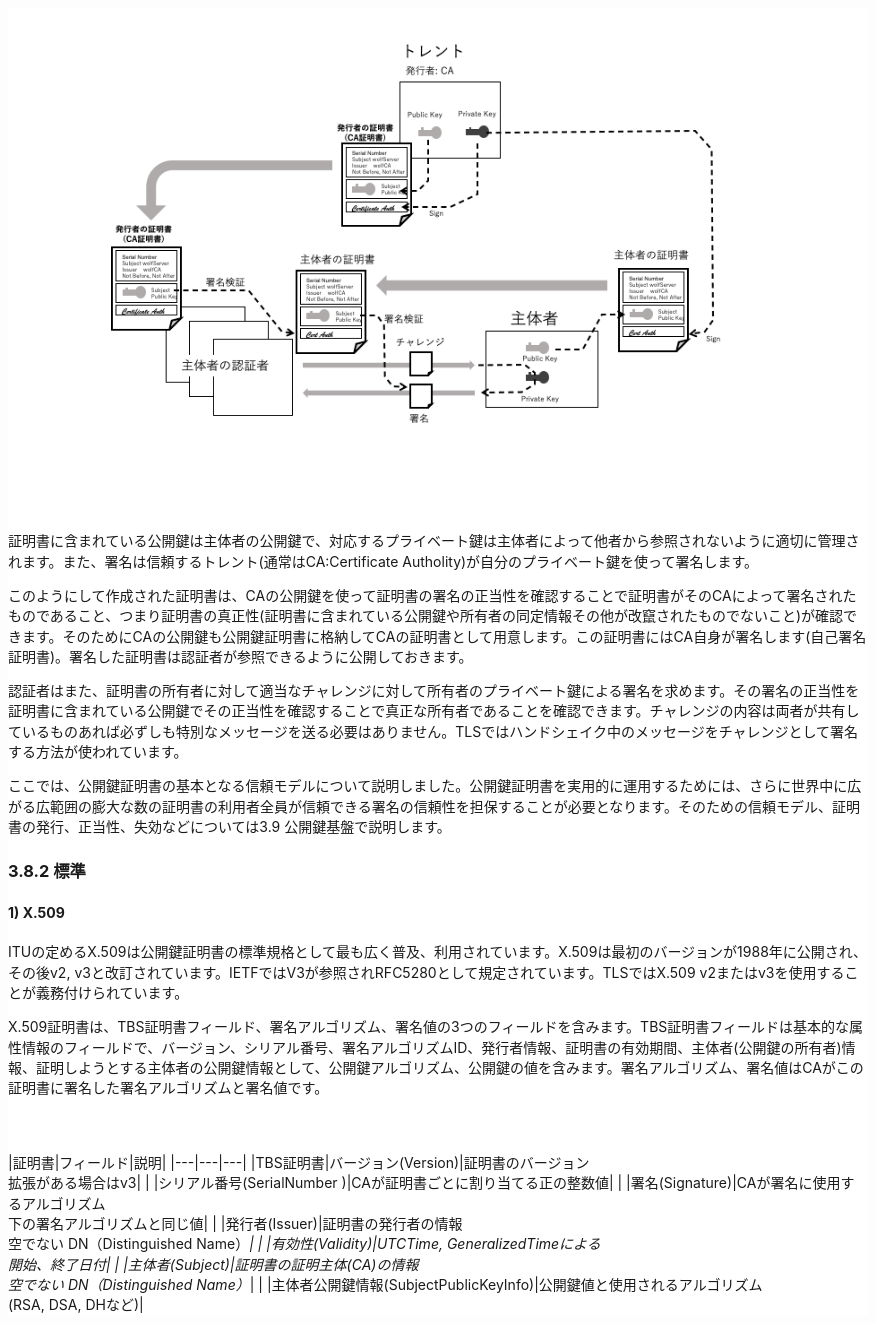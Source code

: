 ![3-8-1: 公開鍵証明書](./fig3-8-1.png)
<br><br>

証明書に含まれている公開鍵は主体者の公開鍵で、対応するプライベート鍵は主体者によって他者から参照されないように適切に管理されます。また、署名は信頼するトレント(通常はCA:Certificate Autholity)が自分のプライベート鍵を使って署名します。

このようにして作成された証明書は、CAの公開鍵を使って証明書の署名の正当性を確認することで証明書がそのCAによって署名されたものであること、つまり証明書の真正性(証明書に含まれている公開鍵や所有者の同定情報その他が改竄されたものでないこと)が確認できます。そのためにCAの公開鍵も公開鍵証明書に格納してCAの証明書として用意します。この証明書にはCA自身が署名します(自己署名証明書)。署名した証明書は認証者が参照できるように公開しておきます。

認証者はまた、証明書の所有者に対して適当なチャレンジに対して所有者のプライベート鍵による署名を求めます。その署名の正当性を証明書に含まれている公開鍵でその正当性を確認することで真正な所有者であることを確認できます。チャレンジの内容は両者が共有しているものあれば必ずしも特別なメッセージを送る必要はありません。TLSではハンドシェイク中のメッセージをチャレンジとして署名する方法が使われています。

ここでは、公開鍵証明書の基本となる信頼モデルについて説明しました。公開鍵証明書を実用的に運用するためには、さらに世界中に広がる広範囲の膨大な数の証明書の利用者全員が信頼できる署名の信頼性を担保することが必要となります。そのための信頼モデル、証明書の発行、正当性、失効などについては3.9 公開鍵基盤で説明します。


### 3.8.2 標準
#### 1) X.509

ITUの定めるX.509は公開鍵証明書の標準規格として最も広く普及、利用されています。X.509は最初のバージョンが1988年に公開され、その後v2, v3と改訂されています。IETFではV3が参照されRFC5280として規定されています。TLSではX.509 v2またはv3を使用することが義務付けられています。

X.509証明書は、TBS証明書フィールド、署名アルゴリズム、署名値の3つのフィールドを含みます。TBS証明書フィールドは基本的な属性情報のフィールドで、バージョン、シリアル番号、署名アルゴリズムID、発行者情報、証明書の有効期間、主体者(公開鍵の所有者)情報、証明しようとする主体者の公開鍵情報として、公開鍵アルゴリズム、公開鍵の値を含みます。署名アルゴリズム、署名値はCAがこの証明書に署名した署名アルゴリズムと署名値です。

<br><br>
|証明書|フィールド|説明|
|---|---|---|
|TBS証明書|バージョン(Version)|証明書のバージョン<br>拡張がある場合はv3|
|        |シリアル番号(SerialNumber )|CAが証明書ごとに割り当てる正の整数値|
|        |署名(Signature)|CAが署名に使用するアルゴリズム<br>下の署名アルゴリズムと同じ値|
|        |発行者(Issuer)|証明書の発行者の情報<br>空でない DN（Distinguished Name）*|
|        |有効性(Validity)|UTCTime, GeneralizedTimeによる<br>開始、終了日付|
|        |主体者(Subject)|証明書の証明主体(CA)の情報<br>空でない DN（Distinguished Name）*|
|        |主体者公開鍵情報(SubjectPublicKeyInfo)|公開鍵値と使用されるアルゴリズム<br>(RSA, DSA, DHなど)|